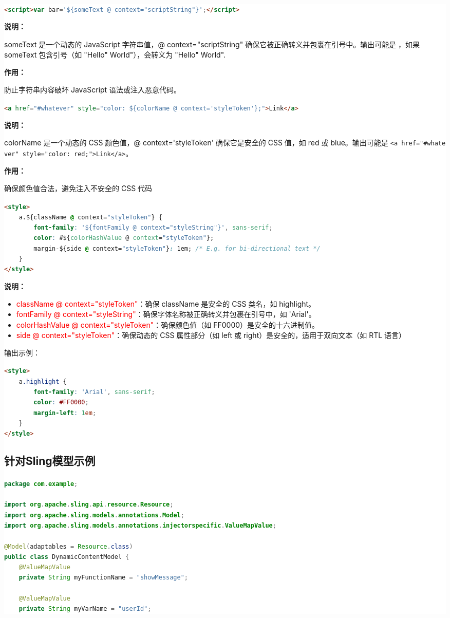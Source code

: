 ```html
<script>var bar='${someText @ context="scriptString"}';</script>
```

__说明：__

someText 是一个动态的 JavaScript 字符串值，@ context="scriptString" 确保它被正确转义并包裹在引号中。输出可能是 ，如果 someText 包含引号（如 "Hello" World"），会转义为 "Hello" World".

__作用：__

防止字符串内容破坏 JavaScript 语法或注入恶意代码。

```html
<a href="#whatever" style="color: ${colorName @ context='styleToken'};">Link</a>
```

__说明：__

colorName 是一个动态的 CSS 颜色值，@ context='styleToken' 确保它是安全的 CSS 值，如 red 或 blue。输出可能是 `<a href="#whatever" style="color: red;">Link</a>`。

__作用：__

确保颜色值合法，避免注入不安全的 CSS 代码

```html
<style>
    a.${className @ context="styleToken"} {
        font-family: '${fontFamily @ context="styleString"}', sans-serif;
        color: #${colorHashValue @ context="styleToken"};
        margin-${side @ context="styleToken"}: 1em; /* E.g. for bi-directional text */
    }
</style>
```
__说明：__

* <span style="color:red;">className @ context="styleToken"</span>：确保 className 是安全的 CSS 类名，如 highlight。
* <span style="color:red;">fontFamily @ context="styleString"</span>：确保字体名称被正确转义并包裹在引号中，如 'Arial'。
* <span style="color:red;">colorHashValue @ context="styleToken"</span>：确保颜色值（如 FF0000）是安全的十六进制值。
* <span style="color:red;">side @ context="styleToken"</span>：确保动态的 CSS 属性部分（如 left 或 right）是安全的，适用于双向文本（如 RTL 语言）

输出示例：
```html
<style>
    a.highlight {
        font-family: 'Arial', sans-serif;
        color: #FF0000;
        margin-left: 1em;
    }
</style>
```

## **针对Sling模型示例**
```java
package com.example;

import org.apache.sling.api.resource.Resource;
import org.apache.sling.models.annotations.Model;
import org.apache.sling.models.annotations.injectorspecific.ValueMapValue;

@Model(adaptables = Resource.class)
public class DynamicContentModel {
    @ValueMapValue
    private String myFunctionName = "showMessage";
    
    @ValueMapValue
    private String myVarName = "userId";
```